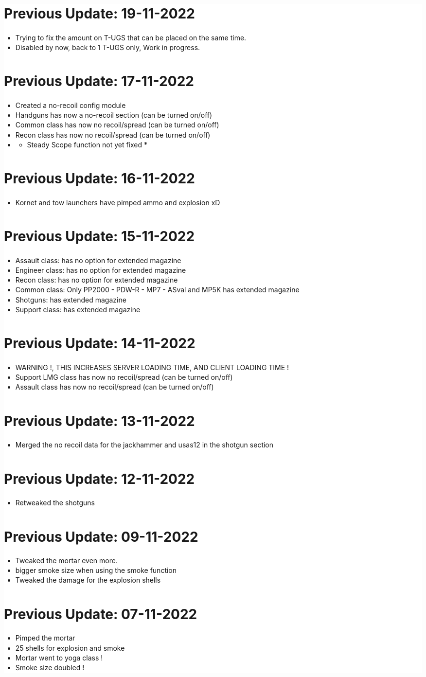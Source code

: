 # Previous Update: 19-11-2022
- Trying to fix the amount on T-UGS that can be placed on the same time.
- Disabled by now, back to 1 T-UGS only, Work in progress.

# Previous Update: 17-11-2022
- Created a no-recoil config module
- Handguns has now a no-recoil section (can be turned on/off)
- Common class has now no recoil/spread (can be turned on/off)
- Recon class has now no recoil/spread (can be turned on/off)
- * Steady Scope function not yet fixed *

# Previous Update: 16-11-2022
- Kornet and tow launchers have pimped ammo and explosion xD

# Previous Update: 15-11-2022
- Assault class:  has no option for extended magazine
- Engineer class: has no option for extended magazine
- Recon class:    has no option for extended magazine
- Common class:   Only PP2000 - PDW-R - MP7 - ASval and MP5K has extended magazine
- Shotguns:       has extended magazine
- Support class:  has extended magazine

# Previous Update: 14-11-2022
- WARNING !, THIS INCREASES SERVER LOADING TIME, AND CLIENT LOADING TIME !
- Support LMG class has now no recoil/spread (can be turned on/off)
- Assault class has now no recoil/spread (can be turned on/off)

# Previous Update: 13-11-2022
- Merged the no recoil data for the jackhammer and usas12 in the shotgun section

# Previous Update: 12-11-2022
- Retweaked the shotguns

# Previous Update: 09-11-2022
- Tweaked the mortar even more.
- bigger smoke size when using the smoke function
- Tweaked the damage for the explosion shells

# Previous Update: 07-11-2022
- Pimped the mortar
- 25 shells for explosion and smoke
- Mortar went to yoga class !
- Smoke size doubled !
